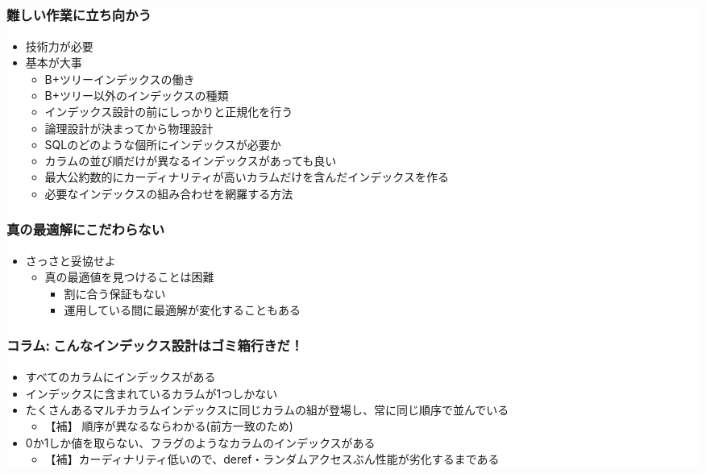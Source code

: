 ### 難しい作業に立ち向かう

- 技術力が必要
- 基本が大事
    - B+ツリーインデックスの働き
    - B+ツリー以外のインデックスの種類
    - インデックス設計の前にしっかりと正規化を行う
    - 論理設計が決まってから物理設計
    - SQLのどのような個所にインデックスが必要か
    - カラムの並び順だけが異なるインデックスがあっても良い
    - 最大公約数的にカーディナリティが高いカラムだけを含んだインデックスを作る
    - 必要なインデックスの組み合わせを網羅する方法

### 真の最適解にこだわらない

- さっさと妥協せよ
    - 真の最適値を見つけることは困難
        - 割に合う保証もない
        - 運用している間に最適解が変化することもある


### コラム: こんなインデックス設計はゴミ箱行きだ！

- すべてのカラムにインデックスがある
- インデックスに含まれているカラムが1つしかない
- たくさんあるマルチカラムインデックスに同じカラムの組が登場し、常に同じ順序で並んでいる
    - 【補】 順序が異なるならわかる(前方一致のため)
- 0か1しか値を取らない、フラグのようなカラムのインデックスがある
    - 【補】カーディナリティ低いので、deref・ランダムアクセスぶん性能が劣化するまである
